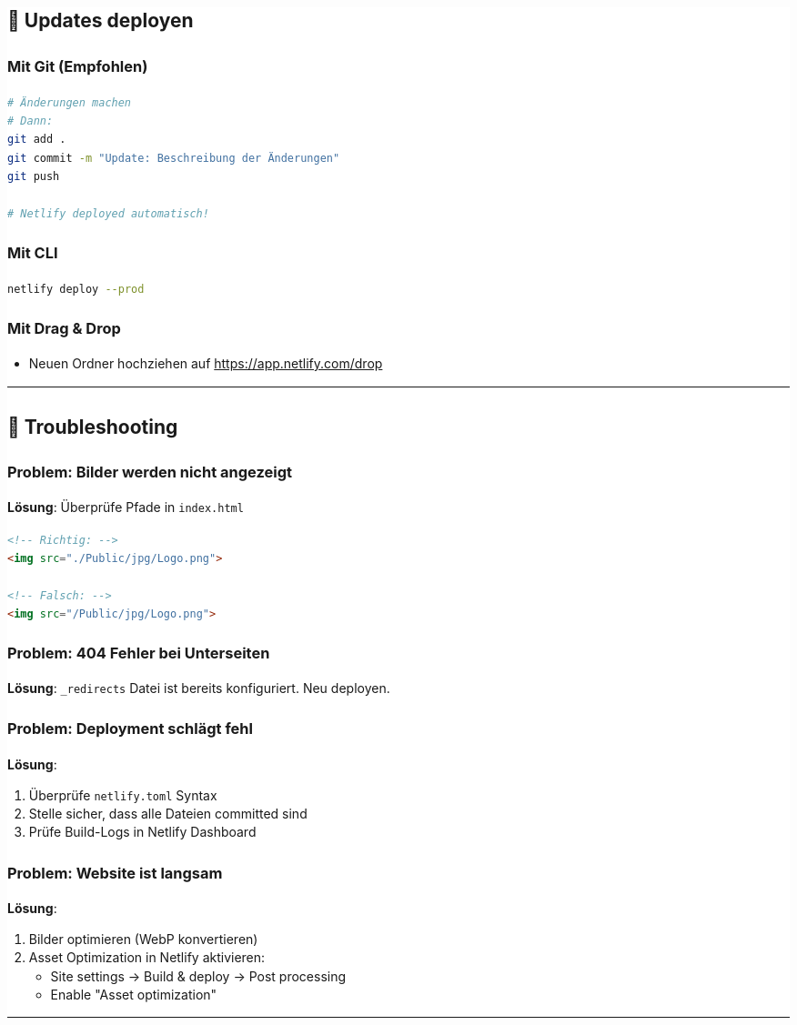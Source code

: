 
## 🔄 Updates deployen

### Mit Git (Empfohlen)
```bash
# Änderungen machen
# Dann:
git add .
git commit -m "Update: Beschreibung der Änderungen"
git push

# Netlify deployed automatisch!
```

### Mit CLI
```bash
netlify deploy --prod
```

### Mit Drag & Drop
- Neuen Ordner hochziehen auf https://app.netlify.com/drop

---

## 🐛 Troubleshooting

### Problem: Bilder werden nicht angezeigt
**Lösung**: Überprüfe Pfade in `index.html`
```html
<!-- Richtig: -->
<img src="./Public/jpg/Logo.png">

<!-- Falsch: -->
<img src="/Public/jpg/Logo.png">
```

### Problem: 404 Fehler bei Unterseiten
**Lösung**: `_redirects` Datei ist bereits konfiguriert. Neu deployen.

### Problem: Deployment schlägt fehl
**Lösung**: 
1. Überprüfe `netlify.toml` Syntax
2. Stelle sicher, dass alle Dateien committed sind
3. Prüfe Build-Logs in Netlify Dashboard

### Problem: Website ist langsam
**Lösung**:
1. Bilder optimieren (WebP konvertieren)
2. Asset Optimization in Netlify aktivieren:
   - Site settings → Build & deploy → Post processing
   - Enable "Asset optimization"

---
